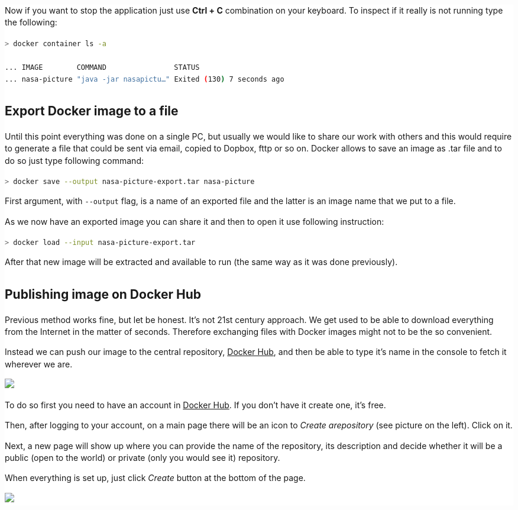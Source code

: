 Now if you want to stop the application just use **Ctrl + C** combination on your keyboard. To inspect if it really is not running type the following:

```bash
> docker container ls -a

... IMAGE        COMMAND                STATUS           
... nasa-picture "java -jar nasapictu…" Exited (130) 7 seconds ago                       

```

## Export Docker image to a file

Until this point everything was done on a single PC, but usually we would like to share our work with others and this would require to generate a file that could be sent via email, copied to Dopbox, fttp or so on. Docker allows to save an image as .tar file and to do so just type following command:

```bash
> docker save --output nasa-picture-export.tar nasa-picture
```

First argument, with `--output` flag, is a name of an exported file and the latter is an image name that we put to a file.

As we now have an exported image you can share it and then to open it use following instruction:

```bash
> docker load --input nasa-picture-export.tar
```

After that new image will be extracted and available to run (the same way as it was done previously).

## Publishing image on Docker Hub

Previous method works fine, but let be honest. It’s not 21st century approach. We get used to be able to download everything from the Internet in the matter of seconds. Therefore exchanging files with Docker images might not to be the so convenient.

Instead we can push our image to the central repository, [Docker Hub](https://hub.docker.com/), and then be able to type it’s name in the console to fetch it wherever we are.

![](https://cdn-images-1.medium.com/max/2000/1*slC8vBr0nFxug-G3NDs7rg.png)

To do so first you need to have an account in [Docker Hub](https://hub.docker.com/). If you don’t have it create one, it’s free.

Then, after logging to your account, on a main page there will be an icon to *Create arepository* (see picture on the left). Click on it.

Next, a new page will show up where you can provide the name of the repository, its description and decide whether it will be a public (open to the world) or private (only you would see it) repository.

When everything is set up, just click *Create* button at the bottom of the page.

![](https://cdn-images-1.medium.com/max/2308/1*0P360HymNiI4AEqUUUOI7g.png)
